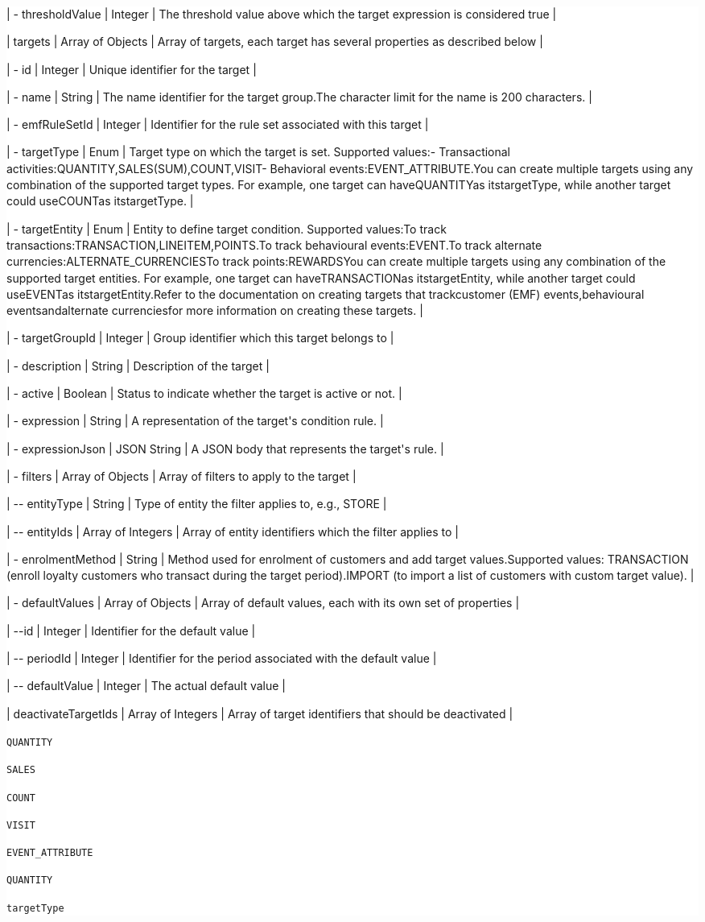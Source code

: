| - thresholdValue | Integer | The threshold value above which the target expression is considered true |

| targets | Array of Objects | Array of targets, each target has several properties as described below |

| - id | Integer | Unique identifier for the target |

| - name | String | The name identifier for the target group.The character limit for the name is 200 characters. |

| - emfRuleSetId | Integer | Identifier for the rule set associated with this target |

| - targetType | Enum | Target type on which the target is set. Supported values:- Transactional activities:QUANTITY,SALES(SUM),COUNT,VISIT- Behavioral events:EVENT_ATTRIBUTE.You can create multiple targets using any combination of the supported target types. For example, one target can haveQUANTITYas itstargetType, while another target could useCOUNTas itstargetType. |

| - targetEntity | Enum | Entity to define target condition. Supported values:To track transactions:TRANSACTION,LINEITEM,POINTS.To track behavioural events:EVENT.To track alternate currencies:ALTERNATE_CURRENCIESTo track points:REWARDSYou can create multiple targets using any combination of the supported target entities. For example, one target can haveTRANSACTIONas itstargetEntity, while another target could useEVENTas itstargetEntity.Refer to the documentation on creating targets that trackcustomer (EMF) events,behavioural eventsandalternate currenciesfor more information on creating these targets. |

| - targetGroupId | Integer | Group identifier which this target belongs to |

| - description | String | Description of the target |

| - active | Boolean | Status to indicate whether the target is active or not. |

| - expression | String | A representation of the target's condition rule. |

| - expressionJson | JSON String | A JSON body that represents the target's rule. |

| - filters | Array of Objects | Array of filters to apply to the target |

| -- entityType | String | Type of entity the filter applies to, e.g., STORE |

| -- entityIds | Array of Integers | Array of entity identifiers which the filter applies to |

| - enrolmentMethod | String | Method used for enrolment of customers and add target values.Supported values: TRANSACTION (enroll loyalty customers who transact during the target period).IMPORT (to import a list of customers with custom target value). |

| - defaultValues | Array of Objects | Array of default values, each with its own set of properties |

| --id | Integer | Identifier for the default value |

| -- periodId | Integer | Identifier for the period associated with the default value |

| -- defaultValue | Integer | The actual default value |

| deactivateTargetIds | Array of Integers | Array of target identifiers that should be deactivated |



`QUANTITY`

`SALES`

`COUNT`

`VISIT`

`EVENT_ATTRIBUTE`

`QUANTITY`

`targetType`
